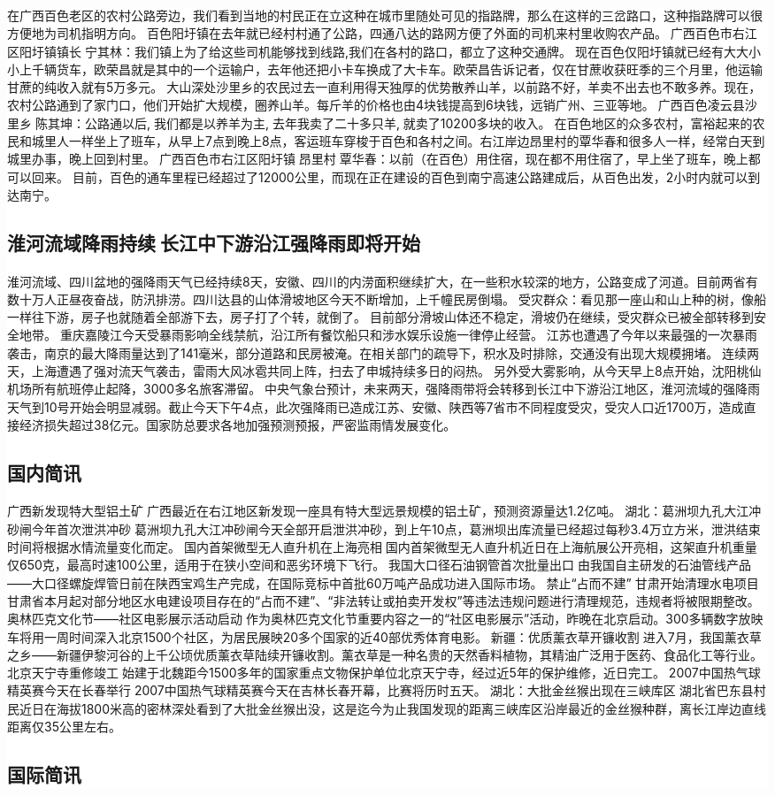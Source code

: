 在广西百色老区的农村公路旁边，我们看到当地的村民正在立这种在城市里随处可见的指路牌，那么在这样的三岔路口，这种指路牌可以很方便地为司机指明方向。
百色阳圩镇在去年就已经村村通了公路，四通八达的路网方便了外面的司机来村里收购农产品。
广西百色市右江区阳圩镇镇长 宁其林：我们镇上为了给这些司机能够找到线路,我们在各村的路口，都立了这种交通牌。
现在百色仅阳圩镇就已经有大大小小上千辆货车，欧荣昌就是其中的一个运输户，去年他还把小卡车换成了大卡车。欧荣昌告诉记者，仅在甘蔗收获旺季的三个月里，他运输甘蔗的纯收入就有5万多元。
大山深处沙里乡的农民过去一直利用得天独厚的优势散养山羊，以前路不好，羊卖不出去也不敢多养。现在，农村公路通到了家门口，他们开始扩大规模，圈养山羊。每斤羊的价格也由4块钱提高到6块钱，远销广州、三亚等地。
广西百色凌云县沙里乡 陈其坤：公路通以后, 我们都是以养羊为主, 去年我卖了二十多只羊, 就卖了10200多块的收入。
在百色地区的众多农村，富裕起来的农民和城里人一样坐上了班车，从早上7点到晚上8点，客运班车穿梭于百色和各村之间。右江岸边昂里村的覃华春和很多人一样，经常白天到城里办事，晚上回到村里。
广西百色市右江区阳圩镇 昂里村 覃华春：以前（在百色）用住宿，现在都不用住宿了，早上坐了班车，晚上都可以回来。
目前，百色的通车里程已经超过了12000公里，而现在正在建设的百色到南宁高速公路建成后，从百色出发，2小时内就可以到达南宁。


## 淮河流域降雨持续 长江中下游沿江强降雨即将开始


淮河流域、四川盆地的强降雨天气已经持续8天，安徽、四川的内涝面积继续扩大，在一些积水较深的地方，公路变成了河道。目前两省有数十万人正昼夜奋战，防汛排涝。四川达县的山体滑坡地区今天不断增加，上千幢民房倒塌。
受灾群众：看见那一座山和山上种的树，像船一样往下游，房子也就随着全部游下去，房子打了个转，就倒了。
目前部分滑坡山体还不稳定，滑坡仍在继续，受灾群众已被全部转移到安全地带。
重庆嘉陵江今天受暴雨影响全线禁航，沿江所有餐饮船只和涉水娱乐设施一律停止经营。 
江苏也遭遇了今年以来最强的一次暴雨袭击，南京的最大降雨量达到了141毫米，部分道路和民房被淹。在相关部门的疏导下，积水及时排除，交通没有出现大规模拥堵。
连续两天，上海遭遇了强对流天气袭击，雷雨大风冰雹共同上阵，扫去了申城持续多日的闷热。
另外受大雾影响，从今天早上8点开始，沈阳桃仙机场所有航班停止起降，3000多名旅客滞留。
中央气象台预计，未来两天，强降雨带将会转移到长江中下游沿江地区，淮河流域的强降雨天气到10号开始会明显减弱。截止今天下午4点，此次强降雨已造成江苏、安徽、陕西等7省市不同程度受灾，受灾人口近1700万，造成直接经济损失超过38亿元。国家防总要求各地加强预测预报，严密监雨情发展变化。


## 国内简讯


广西新发现特大型铝土矿
广西最近在右江地区新发现一座具有特大型远景规模的铝土矿，预测资源量达1.2亿吨。
湖北：葛洲坝九孔大江冲砂闸今年首次泄洪冲砂
葛洲坝九孔大江冲砂闸今天全部开启泄洪冲砂，到上午10点，葛洲坝出库流量已经超过每秒3.4万立方米，泄洪结束时间将根据水情流量变化而定。
国内首架微型无人直升机在上海亮相
国内首架微型无人直升机近日在上海航展公开亮相，这架直升机重量仅650克，最高时速100公里，适用于在狭小空间和恶劣环境下飞行。
我国大口径石油钢管首次批量出口
由我国自主研发的石油管线产品——大口径螺旋焊管日前在陕西宝鸡生产完成，在国际竞标中首批60万吨产品成功进入国际市场。
禁止“占而不建” 甘肃开始清理水电项目
甘肃省本月起对部分地区水电建设项目存在的“占而不建”、“非法转让或拍卖开发权”等违法违规问题进行清理规范，违规者将被限期整改。
奥林匹克文化节——社区电影展示活动启动
作为奥林匹克文化节重要内容之一的“社区电影展示”活动，昨晚在北京启动。300多辆数字放映车将用一周时间深入北京1500个社区，为居民展映20多个国家的近40部优秀体育电影。
新疆：优质薰衣草开镰收割
进入7月，我国薰衣草之乡——新疆伊黎河谷的上千公顷优质薰衣草陆续开镰收割。薰衣草是一种名贵的天然香料植物，其精油广泛用于医药、食品化工等行业。
北京天宁寺重修竣工
始建于北魏距今1500多年的国家重点文物保护单位北京天宁寺，经过近5年的保护维修，近日完工。
2007中国热气球精英赛今天在长春举行
2007中国热气球精英赛今天在吉林长春开幕，比赛将历时五天。
湖北：大批金丝猴出现在三峡库区
湖北省巴东县村民近日在海拔1800米高的密林深处看到了大批金丝猴出没，这是迄今为止我国发现的距离三峡库区沿岸最近的金丝猴种群，离长江岸边直线距离仅35公里左右。


## 国际简讯
